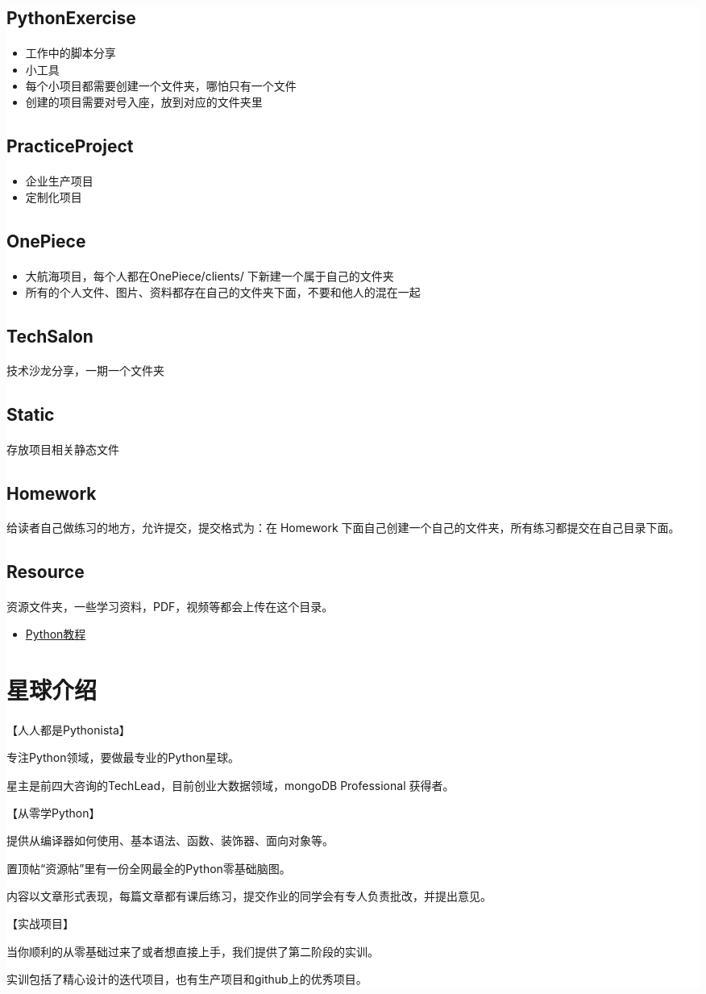 ## PythonExercise
- 工作中的脚本分享
- 小工具
- 每个小项目都需要创建一个文件夹，哪怕只有一个文件
- 创建的项目需要对号入座，放到对应的文件夹里

## PracticeProject
- 企业生产项目
- 定制化项目

## OnePiece
- 大航海项目，每个人都在OnePiece/clients/ 下新建一个属于自己的文件夹
- 所有的个人文件、图片、资料都存在自己的文件夹下面，不要和他人的混在一起

## TechSalon
技术沙龙分享，一期一个文件夹

## Static
存放项目相关静态文件

## Homework
给读者自己做练习的地方，允许提交，提交格式为：在 Homework 下面自己创建一个自己的文件夹，所有练习都提交在自己目录下面。

## Resource
资源文件夹，一些学习资料，PDF，视频等都会上传在这个目录。

* [Python教程](https://www.scaler.com/topics/python)

# 星球介绍

【人人都是Pythonista】

专注Python领域，要做最专业的Python星球。

星主是前四大咨询的TechLead，目前创业大数据领域，mongoDB Professional 获得者。

【从零学Python】

提供从编译器如何使用、基本语法、函数、装饰器、面向对象等。

置顶帖“资源帖”里有一份全网最全的Python零基础脑图。

内容以文章形式表现，每篇文章都有课后练习，提交作业的同学会有专人负责批改，并提出意见。

【实战项目】

当你顺利的从零基础过来了或者想直接上手，我们提供了第二阶段的实训。

实训包括了精心设计的迭代项目，也有生产项目和github上的优秀项目。
